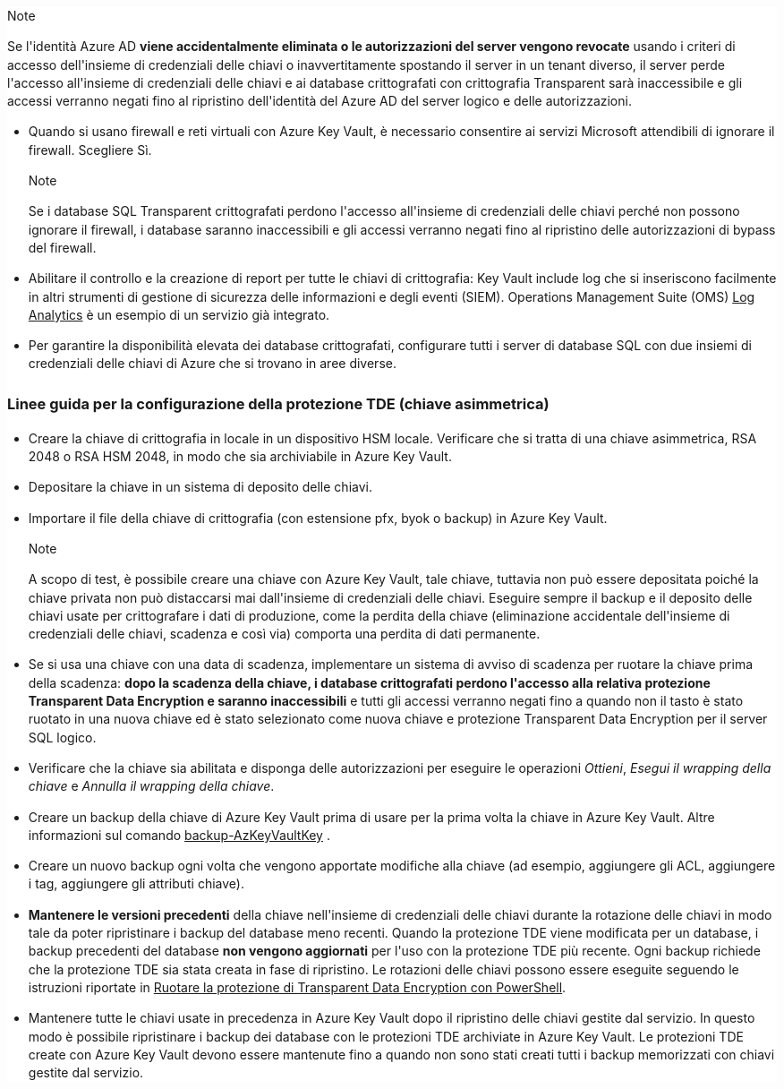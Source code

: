    > [!NOTE]
   > Se l'identità Azure AD **viene accidentalmente eliminata o le autorizzazioni del server vengono revocate** usando i criteri di accesso dell'insieme di credenziali delle chiavi o inavvertitamente spostando il server in un tenant diverso, il server perde l'accesso all'insieme di credenziali delle chiavi e ai database crittografati con crittografia Transparent sarà inaccessibile e gli accessi verranno negati fino al ripristino dell'identità del Azure AD del server logico e delle autorizzazioni.  

- Quando si usano firewall e reti virtuali con Azure Key Vault, è necessario consentire ai servizi Microsoft attendibili di ignorare il firewall. Scegliere Sì.

   > [!NOTE]
   > Se i database SQL Transparent crittografati perdono l'accesso all'insieme di credenziali delle chiavi perché non possono ignorare il firewall, i database saranno inaccessibili e gli accessi verranno negati fino al ripristino delle autorizzazioni di bypass del firewall.

- Abilitare il controllo e la creazione di report per tutte le chiavi di crittografia: Key Vault include log che si inseriscono facilmente in altri strumenti di gestione di sicurezza delle informazioni e degli eventi (SIEM). Operations Management Suite (OMS) [Log Analytics](https://docs.microsoft.com/azure/log-analytics/log-analytics-azure-key-vault) è un esempio di un servizio già integrato.
- Per garantire la disponibilità elevata dei database crittografati, configurare tutti i server di database SQL con due insiemi di credenziali delle chiavi di Azure che si trovano in aree diverse.


### <a name="guidelines-for-configuring-the-tde-protector-asymmetric-key"></a>Linee guida per la configurazione della protezione TDE (chiave asimmetrica)

- Creare la chiave di crittografia in locale in un dispositivo HSM locale. Verificare che si tratta di una chiave asimmetrica, RSA 2048 o RSA HSM 2048, in modo che sia archiviabile in Azure Key Vault.
- Depositare la chiave in un sistema di deposito delle chiavi.  
- Importare il file della chiave di crittografia (con estensione pfx, byok o backup) in Azure Key Vault.

   > [!NOTE]
   > A scopo di test, è possibile creare una chiave con Azure Key Vault, tale chiave, tuttavia non può essere depositata poiché la chiave privata non può distaccarsi mai dall'insieme di credenziali delle chiavi.  Eseguire sempre il backup e il deposito delle chiavi usate per crittografare i dati di produzione, come la perdita della chiave (eliminazione accidentale dell'insieme di credenziali delle chiavi, scadenza e così via) comporta una perdita di dati permanente.

- Se si usa una chiave con una data di scadenza, implementare un sistema di avviso di scadenza per ruotare la chiave prima della scadenza: **dopo la scadenza della chiave, i database crittografati perdono l'accesso alla relativa protezione Transparent Data Encryption e saranno inaccessibili** e tutti gli accessi verranno negati fino a quando non il tasto è stato ruotato in una nuova chiave ed è stato selezionato come nuova chiave e protezione Transparent Data Encryption per il server SQL logico.
- Verificare che la chiave sia abilitata e disponga delle autorizzazioni per eseguire le operazioni *Ottieni*, *Esegui il wrapping della chiave* e *Annulla il wrapping della chiave*.
- Creare un backup della chiave di Azure Key Vault prima di usare per la prima volta la chiave in Azure Key Vault. Altre informazioni sul comando [backup-AzKeyVaultKey](https://docs.microsoft.com/powershell/module/az.keyvault/backup-azkeyvaultkey) .
- Creare un nuovo backup ogni volta che vengono apportate modifiche alla chiave (ad esempio, aggiungere gli ACL, aggiungere i tag, aggiungere gli attributi chiave).
- **Mantenere le versioni precedenti** della chiave nell'insieme di credenziali delle chiavi durante la rotazione delle chiavi in modo tale da poter ripristinare i backup del database meno recenti. Quando la protezione TDE viene modificata per un database, i backup precedenti del database **non vengono aggiornati** per l'uso con la protezione TDE più recente.  Ogni backup richiede che la protezione TDE sia stata creata in fase di ripristino. Le rotazioni delle chiavi possono essere eseguite seguendo le istruzioni riportate in [Ruotare la protezione di Transparent Data Encryption con PowerShell](transparent-data-encryption-byok-azure-sql-key-rotation.md).
- Mantenere tutte le chiavi usate in precedenza in Azure Key Vault dopo il ripristino delle chiavi gestite dal servizio.  In questo modo è possibile ripristinare i backup dei database con le protezioni TDE archiviate in Azure Key Vault.  Le protezioni TDE create con Azure Key Vault devono essere mantenute fino a quando non sono stati creati tutti i backup memorizzati con chiavi gestite dal servizio.  
